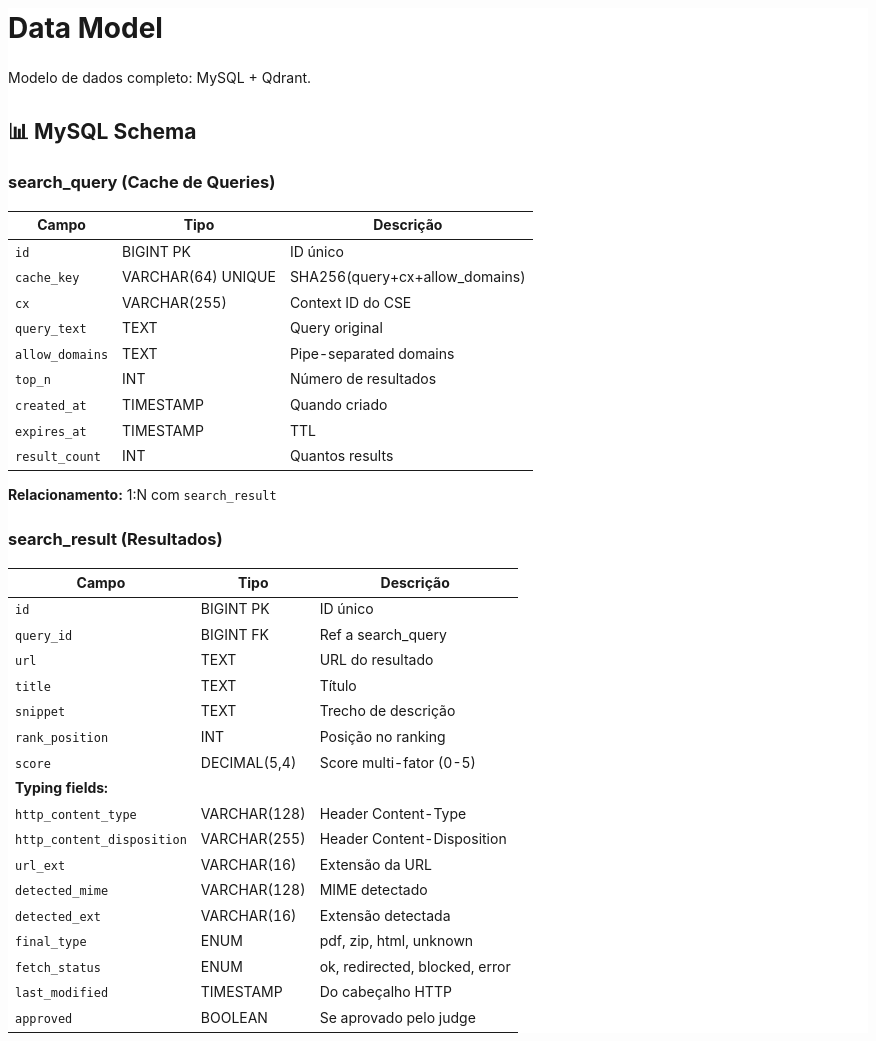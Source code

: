 

# Data Model

Modelo de dados completo: MySQL + Qdrant.

## 📊 MySQL Schema

### search_query (Cache de Queries)

| Campo | Tipo | Descrição |
|-------|------|-----------|
| `id` | BIGINT PK | ID único |
| `cache_key` | VARCHAR(64) UNIQUE | SHA256(query+cx+allow_domains) |
| `cx` | VARCHAR(255) | Context ID do CSE |
| `query_text` | TEXT | Query original |
| `allow_domains` | TEXT | Pipe-separated domains |
| `top_n` | INT | Número de resultados |
| `created_at` | TIMESTAMP | Quando criado |
| `expires_at` | TIMESTAMP | TTL |
| `result_count` | INT | Quantos results |

**Relacionamento:** 1:N com `search_result`

### search_result (Resultados)

| Campo | Tipo | Descrição |
|-------|------|-----------|
| `id` | BIGINT PK | ID único |
| `query_id` | BIGINT FK | Ref a search_query |
| `url` | TEXT | URL do resultado |
| `title` | TEXT | Título |
| `snippet` | TEXT | Trecho de descrição |
| `rank_position` | INT | Posição no ranking |
| `score` | DECIMAL(5,4) | Score multi-fator (0-5) |
| **Typing fields:** | | |
| `http_content_type` | VARCHAR(128) | Header Content-Type |
| `http_content_disposition` | VARCHAR(255) | Header Content-Disposition |
| `url_ext` | VARCHAR(16) | Extensão da URL |
| `detected_mime` | VARCHAR(128) | MIME detectado |
| `detected_ext` | VARCHAR(16) | Extensão detectada |
| `final_type` | ENUM | pdf, zip, html, unknown |
| `fetch_status` | ENUM | ok, redirected, blocked, error |
| `last_modified` | TIMESTAMP | Do cabeçalho HTTP |
| `approved` | BOOLEAN | Se aprovado pelo judge |